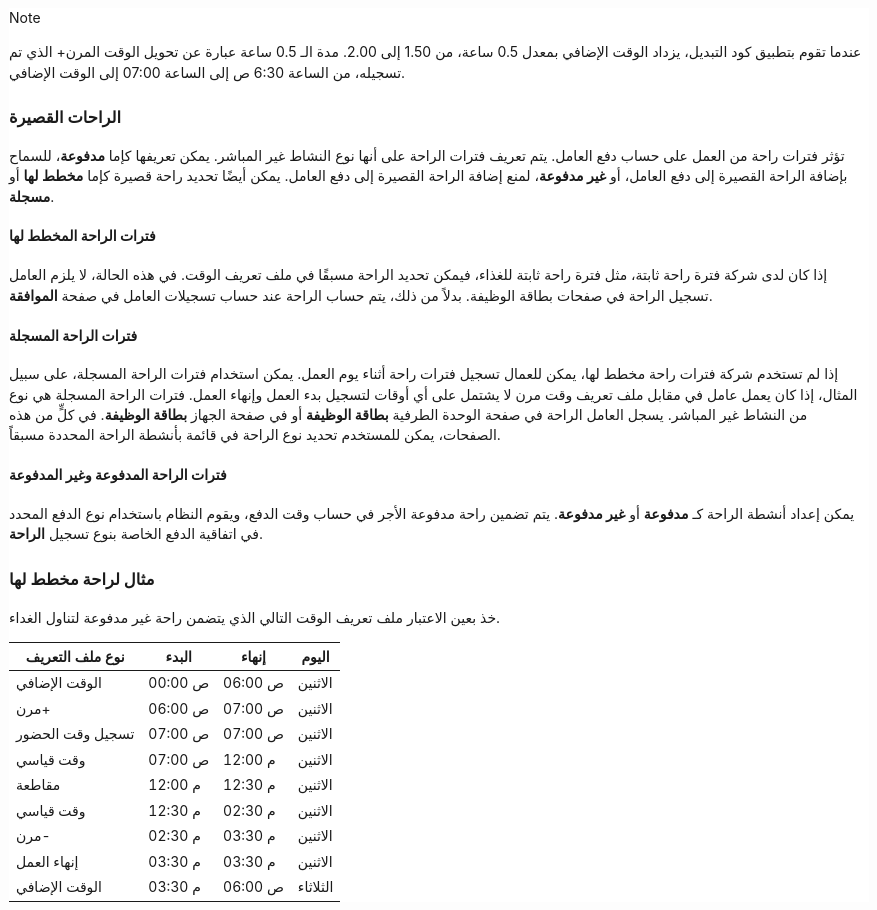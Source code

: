 > [!NOTE]
> عندما تقوم بتطبيق كود التبديل، يزداد الوقت الإضافي بمعدل 0.5 ساعة، من 1.50 إلى 2.00. مدة الـ 0.5 ساعة عبارة عن تحويل الوقت المرن+ الذي تم تسجيله، من الساعة 6:30 ص إلى الساعة 07:00 إلى الوقت الإضافي.

### <a name="breaks"></a>الراحات القصيرة

تؤثر فترات راحة من العمل على حساب دفع العامل. يتم تعريف فترات الراحة على أنها نوع النشاط غير المباشر. يمكن تعريفها كإما **مدفوعة**، للسماح بإضافة الراحة القصيرة إلى دفع العامل، أو **غير مدفوعة**، لمنع إضافة الراحة القصيرة إلى دفع العامل. يمكن أيضًا تحديد راحة قصيرة كإما **مخطط لها** أو **مسجلة**.

#### <a name="planned-breaks"></a>فترات الراحة المخطط لها

إذا كان لدى شركة فترة راحة ثابتة، مثل فترة راحة ثابتة للغذاء، فيمكن تحديد الراحة مسبقًا في ملف تعريف الوقت. في هذه الحالة، لا يلزم العامل تسجيل الراحة في صفحات بطاقة الوظيفة. بدلاً من ذلك، يتم حساب الراحة عند حساب تسجيلات العامل في صفحة **الموافقة**.

#### <a name="registered-breaks"></a>فترات الراحة المسجلة

إذا لم تستخدم شركة فترات راحة مخطط لها، يمكن للعمال تسجيل فترات راحة أثناء يوم العمل. يمكن استخدام فترات الراحة المسجلة، على سبيل المثال، إذا كان يعمل عامل في مقابل ملف تعريف وقت مرن لا يشتمل على أي أوقات لتسجيل بدء العمل وإنهاء العمل. فترات الراحة المسجلة هي نوع من النشاط غير المباشر. يسجل العامل الراحة في صفحة الوحدة الطرفية **بطاقة الوظيفة** أو في صفحة الجهاز **بطاقة الوظيفة**. في كلٍّ من هذه الصفحات، يمكن للمستخدم تحديد نوع الراحة في قائمة بأنشطة الراحة المحددة مسبقاً.

#### <a name="paid-and-unpaid-breaks"></a>فترات الراحة المدفوعة وغير المدفوعة

يمكن إعداد أنشطة الراحة كـ **مدفوعة** أو **غير مدفوعة**. يتم تضمين راحة مدفوعة الأجر في حساب وقت الدفع، ويقوم النظام باستخدام نوع الدفع المحدد في اتفاقية الدفع الخاصة بنوع تسجيل **الراحة**.

### <a name="example-of-a-planned-break"></a>مثال لراحة مخطط لها

خذ بعين الاعتبار ملف تعريف الوقت التالي الذي يتضمن راحة غير مدفوعة لتناول الغداء.

| نوع ملف التعريف  | البدء    | إنهاء      | اليوم     |
|---------------|----------|----------|---------|
| الوقت الإضافي     | 00:00 ص | 06:00 ص | الاثنين  |
| مرن+         | 06:00 ص | 07:00 ص | الاثنين  |
| تسجيل وقت الحضور      | 07:00 ص | 07:00 ص | الاثنين  |
| وقت قياسي | 07:00 ص | 12:00 م | الاثنين  |
| مقاطعة         | 12:00 م | 12:30 م | الاثنين  |
| وقت قياسي | 12:30 م | 02:30 م | الاثنين  |
| مرن-         | 02:30 م | 03:30 م | الاثنين  |
| إنهاء العمل     | 03:30 م | 03:30 م | الاثنين  |
| الوقت الإضافي     | 03:30 م | 06:00 ص | الثلاثاء |
